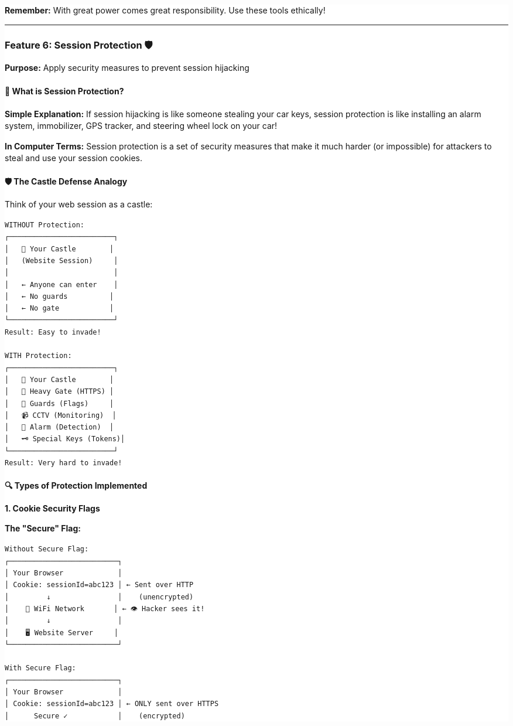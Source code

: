 **Remember:** With great power comes great responsibility. Use these tools ethically!

---

### Feature 6: **Session Protection** 🛡️

**Purpose:** Apply security measures to prevent session hijacking

#### 🤔 What is Session Protection?

**Simple Explanation:**
If session hijacking is like someone stealing your car keys, session protection is like installing an alarm system, immobilizer, GPS tracker, and steering wheel lock on your car!

**In Computer Terms:**
Session protection is a set of security measures that make it much harder (or impossible) for attackers to steal and use your session cookies.

#### 🛡️ The Castle Defense Analogy

Think of your web session as a castle:

```
WITHOUT Protection:
┌─────────────────────────┐
│   🏰 Your Castle        │
│   (Website Session)     │
│                         │
│   ← Anyone can enter    │
│   ← No guards          │
│   ← No gate            │
└─────────────────────────┘
Result: Easy to invade!

WITH Protection:
┌─────────────────────────┐
│   🏰 Your Castle        │
│   🚪 Heavy Gate (HTTPS) │
│   💂 Guards (Flags)     │
│   📹 CCTV (Monitoring)  │
│   🔔 Alarm (Detection)  │
│   🗝️ Special Keys (Tokens)│
└─────────────────────────┘
Result: Very hard to invade!
```

#### 🔍 Types of Protection Implemented

**1. Cookie Security Flags**

**The "Secure" Flag:**
```
Without Secure Flag:
┌──────────────────────────┐
│ Your Browser             │
│ Cookie: sessionId=abc123 │ ← Sent over HTTP
│         ↓                │    (unencrypted)
│    📡 WiFi Network       │ ← 👁️ Hacker sees it!
│         ↓                │
│    🖥️ Website Server     │
└──────────────────────────┘

With Secure Flag:
┌──────────────────────────┐
│ Your Browser             │
│ Cookie: sessionId=abc123 │ ← ONLY sent over HTTPS
│      Secure ✓            │    (encrypted)
```